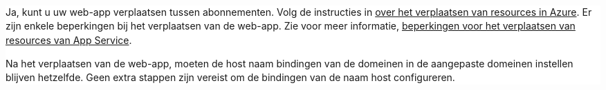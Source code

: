 Ja, kunt u uw web-app verplaatsen tussen abonnementen. Volg de instructies in [over het verplaatsen van resources in Azure](../azure-resource-manager/resource-group-move-resources.md). Er zijn enkele beperkingen bij het verplaatsen van de web-app. Zie voor meer informatie, [beperkingen voor het verplaatsen van resources van App Service](../azure-resource-manager/resource-group-move-resources.md#app-service-limitations
).

Na het verplaatsen van de web-app, moeten de host naam bindingen van de domeinen in de aangepaste domeinen instellen blijven hetzelfde. Geen extra stappen zijn vereist om de bindingen van de naam host configureren.
